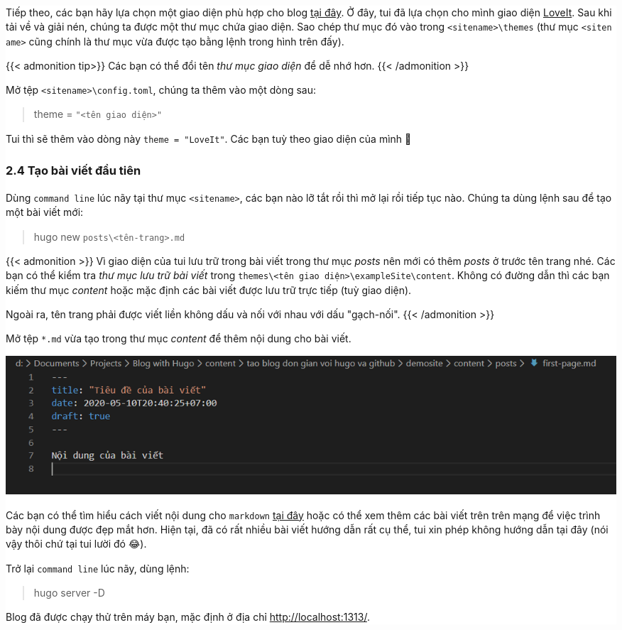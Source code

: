 Tiếp theo, các bạn hãy lựa chọn một giao diện phù hợp cho blog [tại đây](https://themes.gohugo.io/). Ở đây, tui đã lựa chọn cho mình giao diện [LoveIt](https://themes.gohugo.io/loveit/). Sau khi tải về và giải nén, chúng ta được một thư mục chứa giao diện.
Sao chép thư mục đó vào trong `<sitename>\themes` (thư mục `<sitename>` cũng chính là thư mục vừa được tạo bằng lệnh trong hình trên đấy).

{{< admonition tip>}}
Các bạn có thể đổi tên *thư mục giao diện* để dễ nhớ hơn.
{{< /admonition >}}

Mở tệp `<sitename>\config.toml`, chúng ta thêm vào một dòng sau:
> theme = `"<tên giao diện>"`

Tui thì sẽ thêm vào dòng này `theme = "LoveIt"`. Các bạn tuỳ theo giao diện của mình :rofl:

### 2.4 Tạo bài viết đầu tiên
Dùng `command line` lúc nãy tại thư mục `<sitename>`, các bạn nào lỡ tắt rồi thì mở lại rồi tiếp tục nào.
Chúng ta dùng lệnh sau để tạo một bài viết mới:
> hugo new `posts\<tên-trang>.md`

{{< admonition >}}
Vì giao diện của tui lưu trữ trong bài viết trong thư mục *posts* nên mới có thêm *posts* ở trước tên trang nhé. Các bạn có thể kiểm tra *thư mục lưu trữ bài viết* trong `themes\<tên giao diện>\exampleSite\content`. Không có đường dẫn thì các bạn kiếm thư mục *content* hoặc mặc định các bài viết được lưu trữ trực tiếp (tuỳ giao diện).

Ngoài ra, tên trang phải được viết liền không dấu và nối với nhau với dấu "gạch-nối".
{{< /admonition >}}

Mở tệp `*.md` vừa tạo trong thư mục *content* để thêm nội dung cho bài viết.

![Thêm nội dung vào bài viết](images/tao-blog-don-gian-voi-hugo-va-github/chinh-sua-bai-viet.png "Thêm nội dung vào bài viết")

Các bạn có thể tìm hiểu cách viết nội dung cho `markdown` [tại đây](https://github.com/adam-p/markdown-here/wiki/Markdown-Cheatsheet) hoặc có thể xem thêm các bài viết trên trên mạng để việc trình bày nội dung được đẹp mắt hơn. Hiện tại, đã có rất nhiều bài viết hướng dẫn rất cụ thể, tui xin phép không hướng dẫn tại đây (nói vậy thôi chứ tại tui lười đó :joy:).

Trở lại `command line` lúc nãy, dùng lệnh:
> hugo server -D

Blog đã được chạy thử trên máy bạn, mặc định ở địa chỉ <http://localhost:1313/>.

